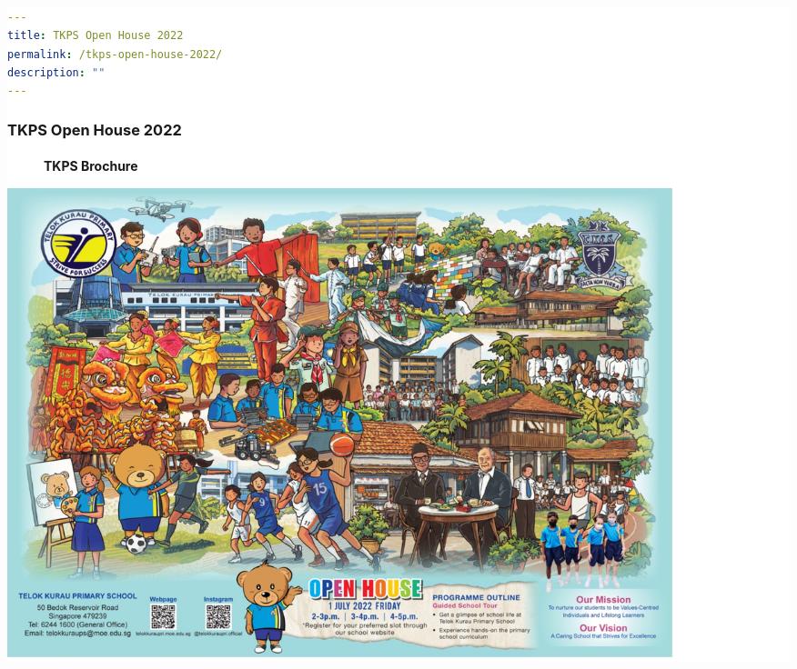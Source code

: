 ```yaml
---
title: TKPS Open House 2022
permalink: /tkps-open-house-2022/
description: ""
---
```

### **TKPS Open House 2022**

<figure><figcaption><strong>  
TKPS Brochure
</strong></figcaption>  
</figure>

<img src="/images/openhouse2.jpg" style="width:85%">
